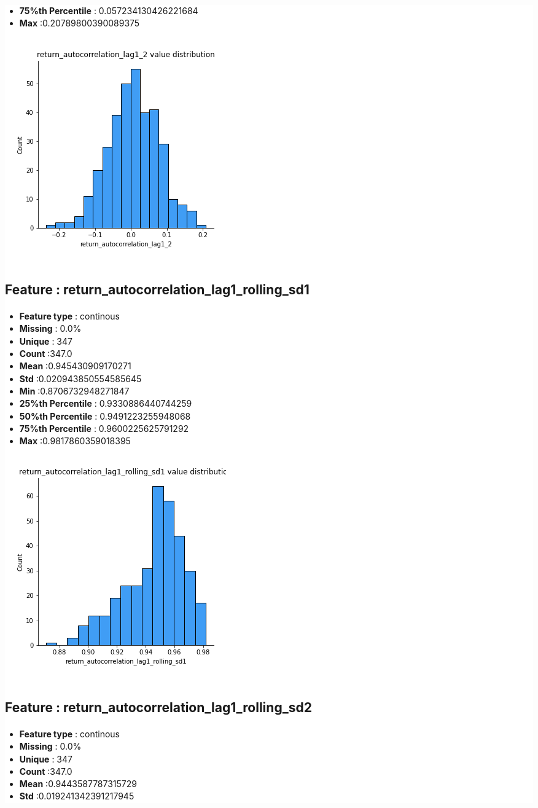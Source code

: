- **75%th Percentile** : 0.057234130426221684
- **Max** :0.20789800390089375

![](return_autocorrelation_lag1_2.png)
## Feature : return_autocorrelation_lag1_rolling_sd1
- **Feature type** : continous
- **Missing** : 0.0%
- **Unique** : 347
- **Count** :347.0
- **Mean** :0.945430909170271
- **Std** :0.020943850554585645
- **Min** :0.8706732948271847
- **25%th Percentile** : 0.9330886440744259
- **50%th Percentile** : 0.9491223255948068
- **75%th Percentile** : 0.9600225625791292
- **Max** :0.9817860359018395

![](return_autocorrelation_lag1_rolling_sd1.png)
## Feature : return_autocorrelation_lag1_rolling_sd2
- **Feature type** : continous
- **Missing** : 0.0%
- **Unique** : 347
- **Count** :347.0
- **Mean** :0.9443587787315729
- **Std** :0.019241342391217945
